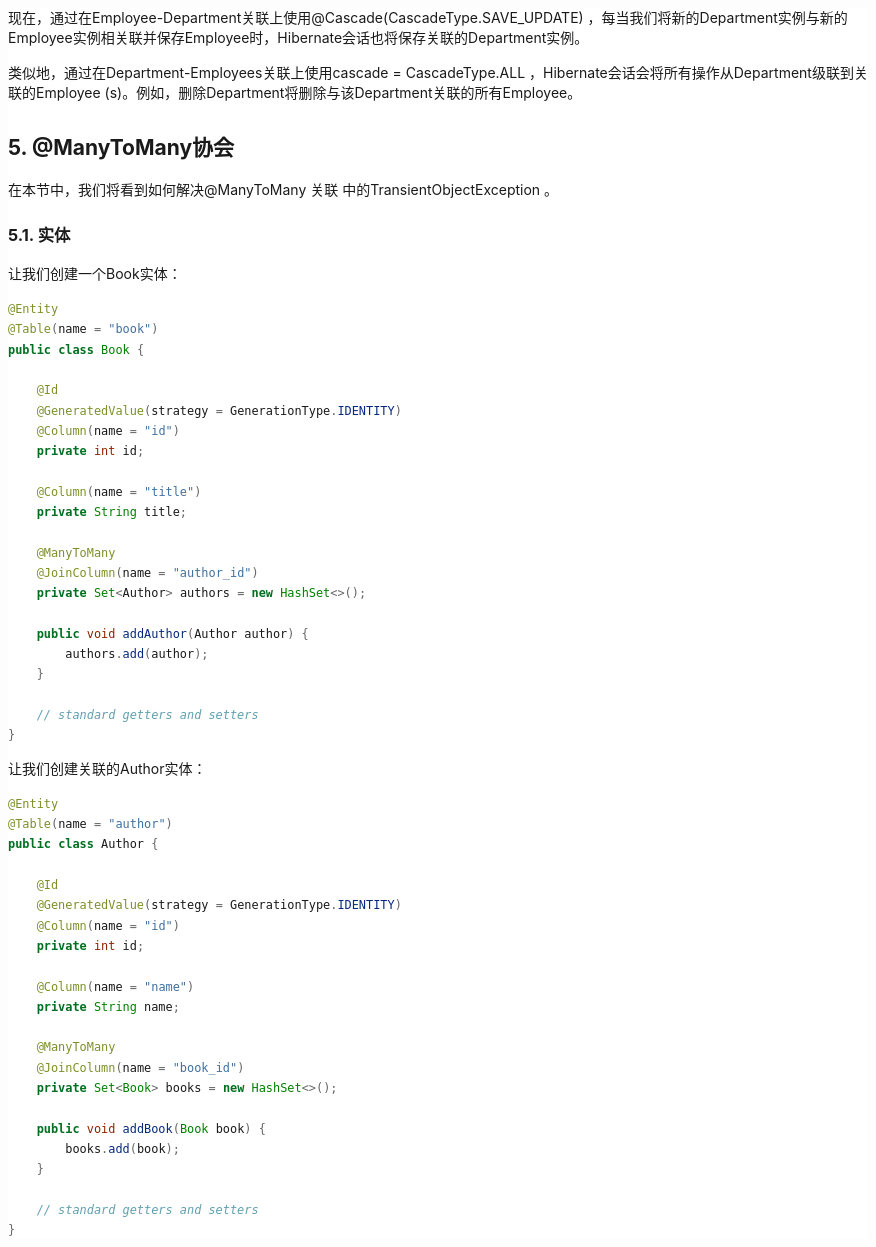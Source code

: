现在，通过在Employee-Department关联上使用@Cascade(CascadeType.SAVE_UPDATE) ，每当我们将新的Department实例与新的Employee实例相关联并保存Employee时，Hibernate会话也将保存关联的Department实例。

类似地，通过在Department-Employees关联上使用cascade = CascadeType.ALL ，Hibernate会话会将所有操作从Department级联到关联的Employee (s)。例如，删除Department将删除与该Department关联的所有Employee。

## 5. @ManyToMany协会

在本节中，我们将看到如何解决@ManyToMany 关联 中的TransientObjectException 。

### 5.1. 实体

让我们创建一个Book实体：

```java
@Entity
@Table(name = "book")
public class Book {

    @Id
    @GeneratedValue(strategy = GenerationType.IDENTITY)
    @Column(name = "id")
    private int id;

    @Column(name = "title")
    private String title;

    @ManyToMany
    @JoinColumn(name = "author_id")
    private Set<Author> authors = new HashSet<>();

    public void addAuthor(Author author) {
        authors.add(author);
    }

    // standard getters and setters
}
```

让我们创建关联的Author实体：

```java
@Entity
@Table(name = "author")
public class Author {

    @Id
    @GeneratedValue(strategy = GenerationType.IDENTITY)
    @Column(name = "id")
    private int id;

    @Column(name = "name")
    private String name;

    @ManyToMany
    @JoinColumn(name = "book_id")
    private Set<Book> books = new HashSet<>();

    public void addBook(Book book) {
        books.add(book);
    }

    // standard getters and setters
}
```
